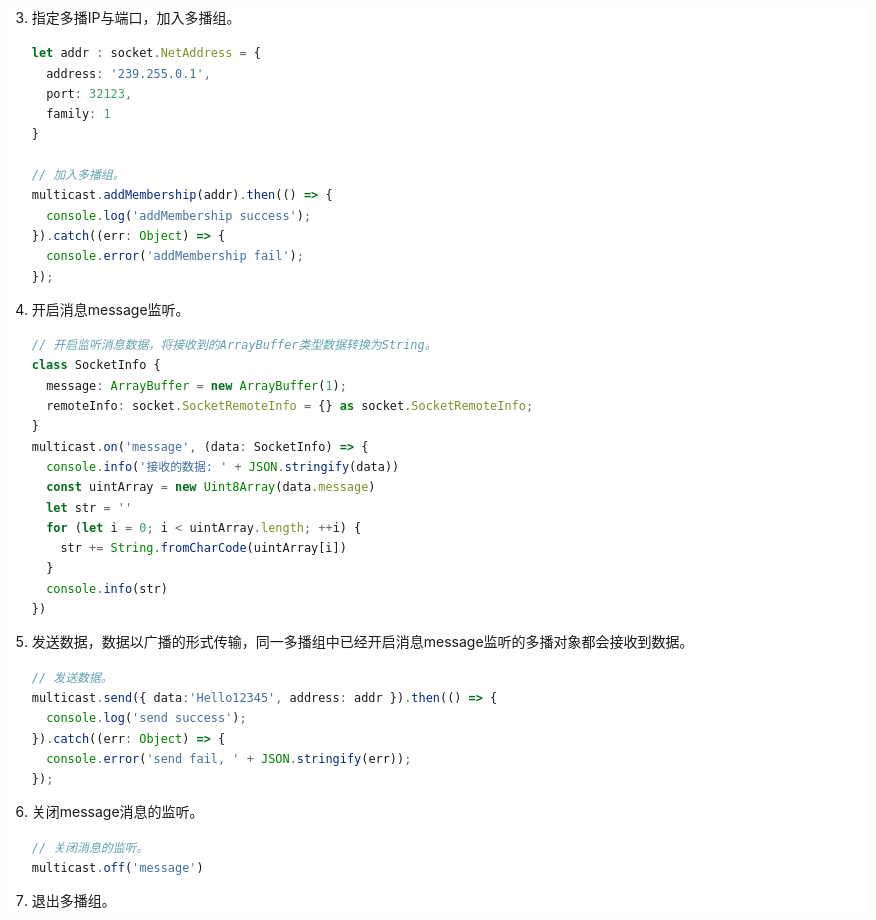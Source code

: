 3. 指定多播IP与端口，加入多播组。

    ```ts
    let addr : socket.NetAddress = {
      address: '239.255.0.1',
      port: 32123,
      family: 1
    }

    // 加入多播组。
    multicast.addMembership(addr).then(() => {
      console.log('addMembership success');
    }).catch((err: Object) => {
      console.error('addMembership fail');
    });
    ```

4. 开启消息message监听。

    ```ts
    // 开启监听消息数据，将接收到的ArrayBuffer类型数据转换为String。
    class SocketInfo {
      message: ArrayBuffer = new ArrayBuffer(1);
      remoteInfo: socket.SocketRemoteInfo = {} as socket.SocketRemoteInfo;
    }
    multicast.on('message', (data: SocketInfo) => {
      console.info('接收的数据: ' + JSON.stringify(data))
      const uintArray = new Uint8Array(data.message)
      let str = ''
      for (let i = 0; i < uintArray.length; ++i) {
        str += String.fromCharCode(uintArray[i])
      }
      console.info(str)
    })
    ```

5. 发送数据，数据以广播的形式传输，同一多播组中已经开启消息message监听的多播对象都会接收到数据。

    ```ts
    // 发送数据。
    multicast.send({ data:'Hello12345', address: addr }).then(() => {
      console.log('send success');
    }).catch((err: Object) => {
      console.error('send fail, ' + JSON.stringify(err));
    });
    ```

6. 关闭message消息的监听。

    ```ts
    // 关闭消息的监听。
    multicast.off('message')
    ```

7. 退出多播组。
